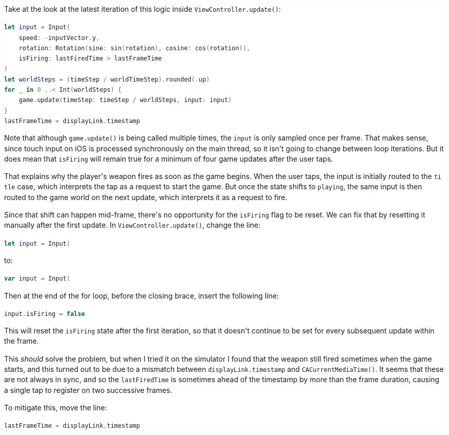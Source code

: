 Take at the look at the latest iteration of this logic inside `ViewController.update()`:

```swift
let input = Input(
    speed: -inputVector.y,
    rotation: Rotation(sine: sin(rotation), cosine: cos(rotation)),
    isFiring: lastFiredTime > lastFrameTime
)
let worldSteps = (timeStep / worldTimeStep).rounded(.up)
for _ in 0 ..< Int(worldSteps) {
    game.update(timeStep: timeStep / worldSteps, input: input)
}
lastFrameTime = displayLink.timestamp
```

Note that although `game.update()` is being called multiple times, the `input` is only sampled once per frame. That makes sense, since touch input on iOS is processed synchronously on the main thread, so it isn't going to change between loop iterations. But it does mean that `isFiring` will remain true for a minimum of four game updates after the user taps.

That explains why the player's weapon fires as soon as the game begins. When the user taps, the input is initially routed to the `title` case, which interprets the tap as a request to start the game. But once the state shifts to `playing`, the same input is then routed to the game world on the next update, which interprets it as a request to fire.

Since that shift can happen mid-frame, there's no opportunity for the `isFiring` flag to be reset. We can fix that by resetting it manually after the first update. In `ViewController.update()`, change the line:

```swift
let input = Input(
```

to:

```swift
var input = Input(
```

Then at the end of the for loop, before the closing brace, insert the following line:

```swift
input.isFiring = false
```

This will reset the `isFiring` state after the first iteration, so that it doesn't continue to be set for every subsequent update within the frame.

This *should* solve the problem, but when I tried it on the simulator I found that the weapon still fired sometimes when the game starts, and this turned out to be due to a mismatch between `displayLink.timestamp` and `CACurrentMediaTime()`. It seems that these are not always in sync, and so the `lastFiredTime` is sometimes ahead of the timestamp by more than the frame duration, causing a single tap to register on two successive frames.

To mitigate this, move the line:

```swift
lastFrameTime = displayLink.timestamp
```
